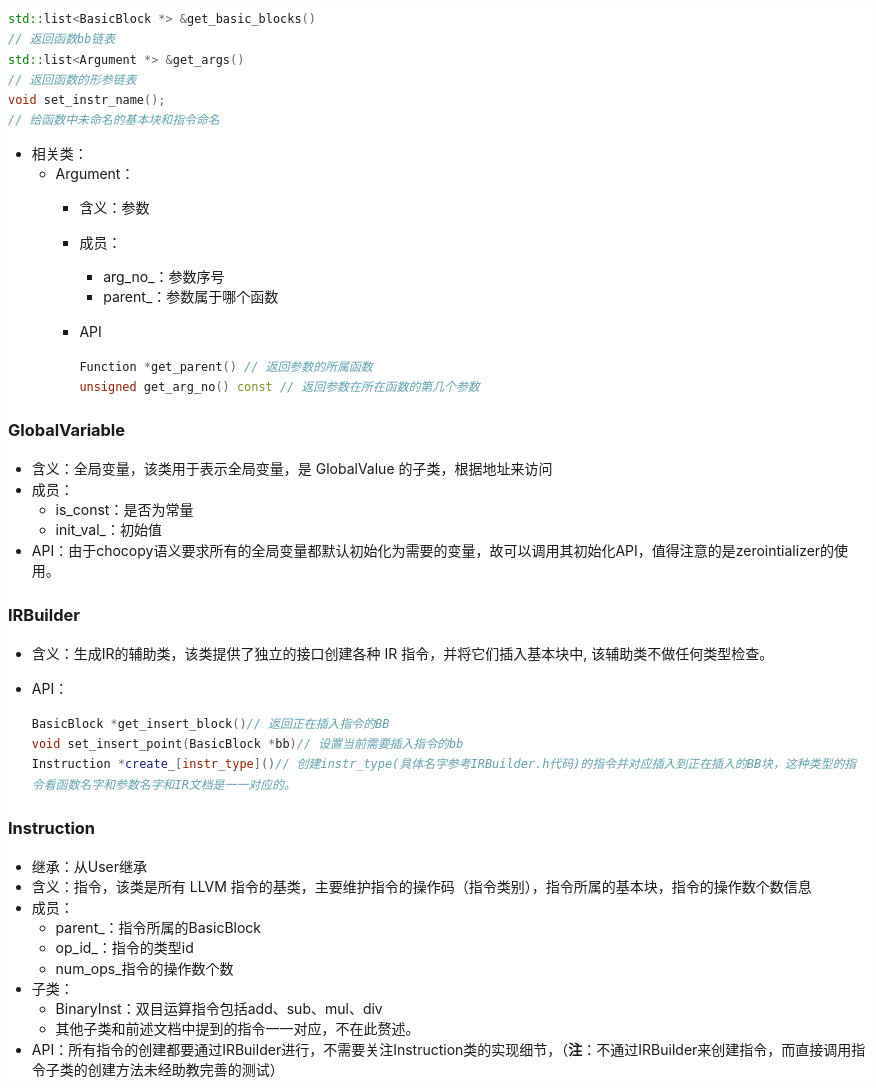   ```cpp
  std::list<BasicBlock *> &get_basic_blocks() 
  // 返回函数bb链表
  std::list<Argument *> &get_args() 
  // 返回函数的形参链表
  void set_instr_name();
  // 给函数中未命名的基本块和指令命名
  ```


- 相关类：
    - Argument：
        - 含义：参数

        - 成员：
            - arg_no_：参数序号
            - parent_：参数属于哪个函数

        - API

          ```cpp
          Function *get_parent() // 返回参数的所属函数
          unsigned get_arg_no() const // 返回参数在所在函数的第几个参数
          ```

### GlobalVariable

- 含义：全局变量，该类用于表示全局变量，是 GlobalValue 的子类，根据地址来访问
- 成员：
    - is_const：是否为常量
    - init_val_：初始值
- API：由于chocopy语义要求所有的全局变量都默认初始化为需要的变量，故可以调用其初始化API，值得注意的是zerointializer的使用。

### IRBuilder

- 含义：生成IR的辅助类，该类提供了独立的接口创建各种 IR 指令，并将它们插入基本块中, 该辅助类不做任何类型检查。

- API：

  ```cpp
  BasicBlock *get_insert_block()// 返回正在插入指令的BB
  void set_insert_point(BasicBlock *bb)// 设置当前需要插入指令的bb
  Instruction *create_[instr_type]()// 创建instr_type(具体名字参考IRBuilder.h代码)的指令并对应插入到正在插入的BB块，这种类型的指令看函数名字和参数名字和IR文档是一一对应的。
  ```

### Instruction

- 继承：从User继承
- 含义：指令，该类是所有 LLVM 指令的基类，主要维护指令的操作码（指令类别），指令所属的基本块，指令的操作数个数信息
- 成员：
    - parent_：指令所属的BasicBlock
    - op_id_：指令的类型id
    - num_ops_指令的操作数个数
- 子类：
    - BinaryInst：双目运算指令包括add、sub、mul、div
    - 其他子类和前述文档中提到的指令一一对应，不在此赘述。
- API：所有指令的创建都要通过IRBuilder进行，不需要关注Instruction类的实现细节，（**注**：不通过IRBuilder来创建指令，而直接调用指令子类的创建方法未经助教完善的测试）
